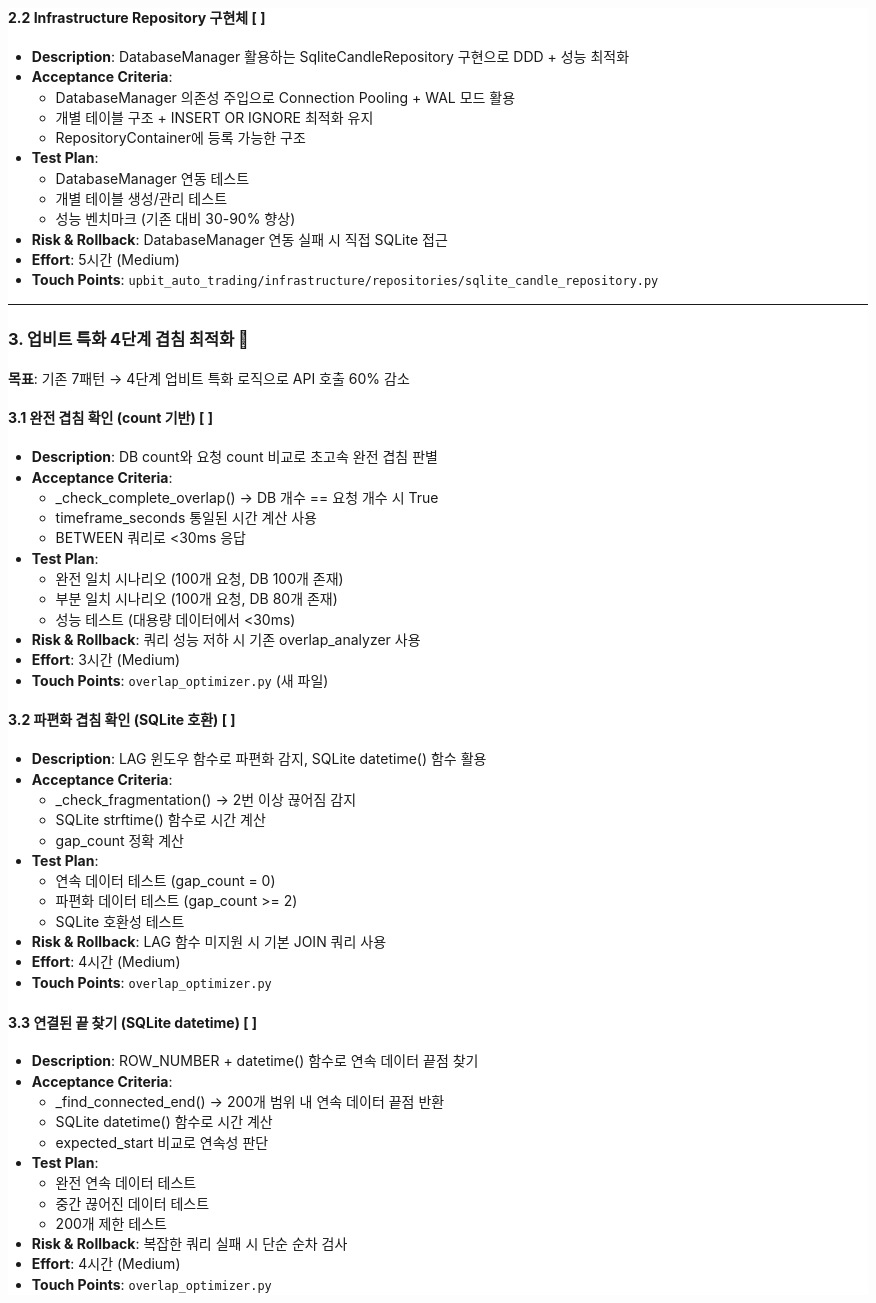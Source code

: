 #### **2.2 Infrastructure Repository 구현체** [ ]
- **Description**: DatabaseManager 활용하는 SqliteCandleRepository 구현으로 DDD + 성능 최적화
- **Acceptance Criteria**:
  - DatabaseManager 의존성 주입으로 Connection Pooling + WAL 모드 활용
  - 개별 테이블 구조 + INSERT OR IGNORE 최적화 유지
  - RepositoryContainer에 등록 가능한 구조
- **Test Plan**:
  - DatabaseManager 연동 테스트
  - 개별 테이블 생성/관리 테스트
  - 성능 벤치마크 (기존 대비 30-90% 향상)
- **Risk & Rollback**: DatabaseManager 연동 실패 시 직접 SQLite 접근
- **Effort**: 5시간 (Medium)
- **Touch Points**: `upbit_auto_trading/infrastructure/repositories/sqlite_candle_repository.py`

---

### **3. 업비트 특화 4단계 겹침 최적화** 🎯
**목표**: 기존 7패턴 → 4단계 업비트 특화 로직으로 API 호출 60% 감소

#### **3.1 완전 겹침 확인 (count 기반)** [ ]
- **Description**: DB count와 요청 count 비교로 초고속 완전 겹침 판별
- **Acceptance Criteria**:
  - _check_complete_overlap() → DB 개수 == 요청 개수 시 True
  - timeframe_seconds 통일된 시간 계산 사용
  - BETWEEN 쿼리로 <30ms 응답
- **Test Plan**:
  - 완전 일치 시나리오 (100개 요청, DB 100개 존재)
  - 부분 일치 시나리오 (100개 요청, DB 80개 존재)
  - 성능 테스트 (대용량 데이터에서 <30ms)
- **Risk & Rollback**: 쿼리 성능 저하 시 기존 overlap_analyzer 사용
- **Effort**: 3시간 (Medium)
- **Touch Points**: `overlap_optimizer.py` (새 파일)

#### **3.2 파편화 겹침 확인 (SQLite 호환)** [ ]
- **Description**: LAG 윈도우 함수로 파편화 감지, SQLite datetime() 함수 활용
- **Acceptance Criteria**:
  - _check_fragmentation() → 2번 이상 끊어짐 감지
  - SQLite strftime() 함수로 시간 계산
  - gap_count 정확 계산
- **Test Plan**:
  - 연속 데이터 테스트 (gap_count = 0)
  - 파편화 데이터 테스트 (gap_count >= 2)
  - SQLite 호환성 테스트
- **Risk & Rollback**: LAG 함수 미지원 시 기본 JOIN 쿼리 사용
- **Effort**: 4시간 (Medium)
- **Touch Points**: `overlap_optimizer.py`

#### **3.3 연결된 끝 찾기 (SQLite datetime)** [ ]
- **Description**: ROW_NUMBER + datetime() 함수로 연속 데이터 끝점 찾기
- **Acceptance Criteria**:
  - _find_connected_end() → 200개 범위 내 연속 데이터 끝점 반환
  - SQLite datetime() 함수로 시간 계산
  - expected_start 비교로 연속성 판단
- **Test Plan**:
  - 완전 연속 데이터 테스트
  - 중간 끊어진 데이터 테스트
  - 200개 제한 테스트
- **Risk & Rollback**: 복잡한 쿼리 실패 시 단순 순차 검사
- **Effort**: 4시간 (Medium)
- **Touch Points**: `overlap_optimizer.py`
